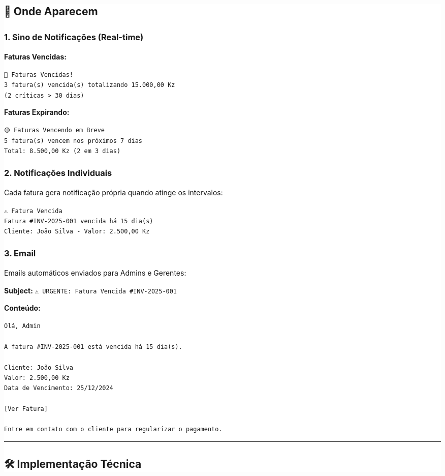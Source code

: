 
## 🔔 Onde Aparecem

### **1. Sino de Notificações (Real-time)**

**Faturas Vencidas:**
```
🔴 Faturas Vencidas!
3 fatura(s) vencida(s) totalizando 15.000,00 Kz 
(2 críticas > 30 dias)
```

**Faturas Expirando:**
```
🟡 Faturas Vencendo em Breve
5 fatura(s) vencem nos próximos 7 dias
Total: 8.500,00 Kz (2 em 3 dias)
```

### **2. Notificações Individuais**

Cada fatura gera notificação própria quando atinge os intervalos:

```
⚠️ Fatura Vencida
Fatura #INV-2025-001 vencida há 15 dia(s)
Cliente: João Silva - Valor: 2.500,00 Kz
```

### **3. Email**

Emails automáticos enviados para Admins e Gerentes:

**Subject:** `⚠️ URGENTE: Fatura Vencida #INV-2025-001`

**Conteúdo:**
```
Olá, Admin

A fatura #INV-2025-001 está vencida há 15 dia(s).

Cliente: João Silva
Valor: 2.500,00 Kz
Data de Vencimento: 25/12/2024

[Ver Fatura]

Entre em contato com o cliente para regularizar o pagamento.
```

---

## 🛠️ Implementação Técnica
